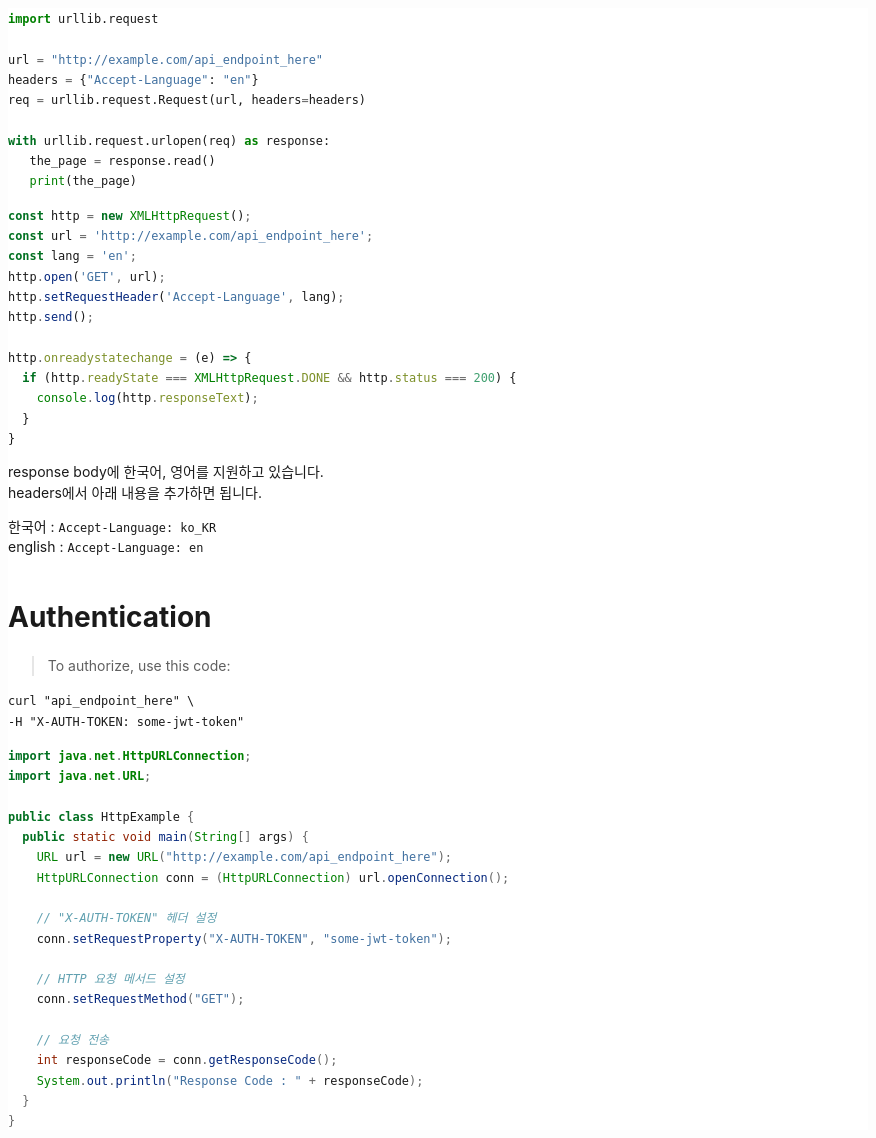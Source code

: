 ```python
import urllib.request

url = "http://example.com/api_endpoint_here"
headers = {"Accept-Language": "en"}
req = urllib.request.Request(url, headers=headers)

with urllib.request.urlopen(req) as response:
   the_page = response.read()
   print(the_page)
```

```javascript
const http = new XMLHttpRequest();
const url = 'http://example.com/api_endpoint_here';
const lang = 'en';
http.open('GET', url);
http.setRequestHeader('Accept-Language', lang);
http.send();

http.onreadystatechange = (e) => {
  if (http.readyState === XMLHttpRequest.DONE && http.status === 200) {
    console.log(http.responseText);
  }
}
```

response body에 한국어, 영어를 지원하고 있습니다.  
headers에서 아래 내용을 추가하면 됩니다.

한국어 : `Accept-Language: ko_KR`  
english : `Accept-Language: en`

# Authentication

> To authorize, use this code:

```shell
curl "api_endpoint_here" \
-H "X-AUTH-TOKEN: some-jwt-token"
```

```java
import java.net.HttpURLConnection;
import java.net.URL;

public class HttpExample {
  public static void main(String[] args) {
    URL url = new URL("http://example.com/api_endpoint_here");
    HttpURLConnection conn = (HttpURLConnection) url.openConnection();
    
    // "X-AUTH-TOKEN" 헤더 설정
    conn.setRequestProperty("X-AUTH-TOKEN", "some-jwt-token");

    // HTTP 요청 메서드 설정
    conn.setRequestMethod("GET");

    // 요청 전송
    int responseCode = conn.getResponseCode();
    System.out.println("Response Code : " + responseCode);
  }
}
```
